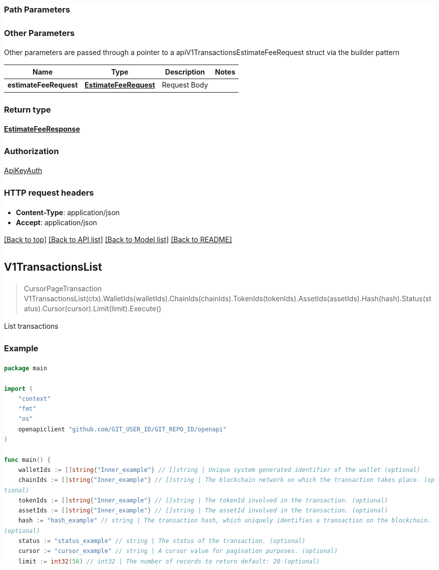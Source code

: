 ### Path Parameters



### Other Parameters

Other parameters are passed through a pointer to a apiV1TransactionsEstimateFeeRequest struct via the builder pattern


Name | Type | Description  | Notes
------------- | ------------- | ------------- | -------------
 **estimateFeeRequest** | [**EstimateFeeRequest**](EstimateFeeRequest.md) | Request Body | 

### Return type

[**EstimateFeeResponse**](EstimateFeeResponse.md)

### Authorization

[ApiKeyAuth](../README.md#ApiKeyAuth)

### HTTP request headers

- **Content-Type**: application/json
- **Accept**: application/json

[[Back to top]](#) [[Back to API list]](../README.md#documentation-for-api-endpoints)
[[Back to Model list]](../README.md#documentation-for-models)
[[Back to README]](../README.md)


## V1TransactionsList

> CursorPageTransaction V1TransactionsList(ctx).WalletIds(walletIds).ChainIds(chainIds).TokenIds(tokenIds).AssetIds(assetIds).Hash(hash).Status(status).Cursor(cursor).Limit(limit).Execute()

List transactions



### Example

```go
package main

import (
	"context"
	"fmt"
	"os"
	openapiclient "github.com/GIT_USER_ID/GIT_REPO_ID/openapi"
)

func main() {
	walletIds := []string{"Inner_example"} // []string | Unique system generated identifier of the wallet (optional)
	chainIds := []string{"Inner_example"} // []string | The blockchain network on which the transaction takes place. (optional)
	tokenIds := []string{"Inner_example"} // []string | The tokenId involved in the transaction. (optional)
	assetIds := []string{"Inner_example"} // []string | The assetId involved in the transaction. (optional)
	hash := "hash_example" // string | The transaction hash, which uniquely identifies a transaction on the blockchain. (optional)
	status := "status_example" // string | The status of the transaction. (optional)
	cursor := "cursor_example" // string | A cursor value for pagination purposes. (optional)
	limit := int32(56) // int32 | The number of records to return default: 20 (optional)

```